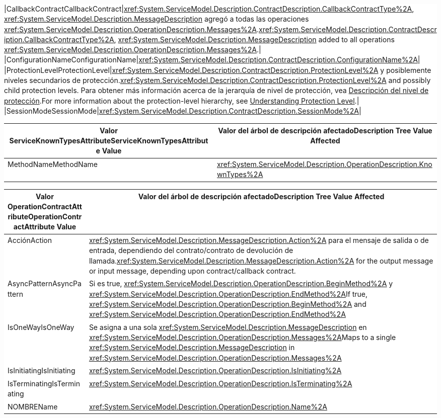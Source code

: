 |<span data-ttu-id="d3e5d-126">CallbackContract</span><span class="sxs-lookup"><span data-stu-id="d3e5d-126">CallbackContract</span></span>|<span data-ttu-id="d3e5d-127"><xref:System.ServiceModel.Description.ContractDescription.CallbackContractType%2A>, <xref:System.ServiceModel.Description.MessageDescription> agregó a todas las operaciones <xref:System.ServiceModel.Description.OperationDescription.Messages%2A>.</span><span class="sxs-lookup"><span data-stu-id="d3e5d-127"><xref:System.ServiceModel.Description.ContractDescription.CallbackContractType%2A>, <xref:System.ServiceModel.Description.MessageDescription> added to all operations <xref:System.ServiceModel.Description.OperationDescription.Messages%2A>.</span></span>|  
|<span data-ttu-id="d3e5d-128">ConfigurationName</span><span class="sxs-lookup"><span data-stu-id="d3e5d-128">ConfigurationName</span></span>|<xref:System.ServiceModel.Description.ContractDescription.ConfigurationName%2A>|  
|<span data-ttu-id="d3e5d-129">ProtectionLevel</span><span class="sxs-lookup"><span data-stu-id="d3e5d-129">ProtectionLevel</span></span>|<span data-ttu-id="d3e5d-130"><xref:System.ServiceModel.Description.ContractDescription.ProtectionLevel%2A> y posiblemente niveles secundarios de protección.</span><span class="sxs-lookup"><span data-stu-id="d3e5d-130"><xref:System.ServiceModel.Description.ContractDescription.ProtectionLevel%2A> and possibly child protection levels.</span></span> <span data-ttu-id="d3e5d-131">Para obtener más información acerca de la jerarquía de nivel de protección, vea [Descripción del nivel de protección](../understanding-protection-level.md).</span><span class="sxs-lookup"><span data-stu-id="d3e5d-131">For more information about the protection-level hierarchy, see [Understanding Protection Level](../understanding-protection-level.md).</span></span>|  
|<span data-ttu-id="d3e5d-132">SessionMode</span><span class="sxs-lookup"><span data-stu-id="d3e5d-132">SessionMode</span></span>|<xref:System.ServiceModel.Description.ContractDescription.SessionMode%2A>|  
  
|<span data-ttu-id="d3e5d-133">Valor ServiceKnownTypesAttribute</span><span class="sxs-lookup"><span data-stu-id="d3e5d-133">ServiceKnownTypesAttribute Value</span></span>|<span data-ttu-id="d3e5d-134">Valor del árbol de descripción afectado</span><span class="sxs-lookup"><span data-stu-id="d3e5d-134">Description Tree Value Affected</span></span>|  
|--------------------------------------|-------------------------------------|  
|<span data-ttu-id="d3e5d-135">MethodName</span><span class="sxs-lookup"><span data-stu-id="d3e5d-135">MethodName</span></span>|<xref:System.ServiceModel.Description.OperationDescription.KnownTypes%2A>|  
  
|<span data-ttu-id="d3e5d-136">Valor OperationContractAttribute</span><span class="sxs-lookup"><span data-stu-id="d3e5d-136">OperationContractAttribute Value</span></span>|<span data-ttu-id="d3e5d-137">Valor del árbol de descripción afectado</span><span class="sxs-lookup"><span data-stu-id="d3e5d-137">Description Tree Value Affected</span></span>|  
|--------------------------------------|-------------------------------------|  
|<span data-ttu-id="d3e5d-138">Acción</span><span class="sxs-lookup"><span data-stu-id="d3e5d-138">Action</span></span>|<span data-ttu-id="d3e5d-139"><xref:System.ServiceModel.Description.MessageDescription.Action%2A> para el mensaje de salida o de entrada, dependiendo del contrato/contrato de devolución de llamada.</span><span class="sxs-lookup"><span data-stu-id="d3e5d-139"><xref:System.ServiceModel.Description.MessageDescription.Action%2A> for the output message or input message, depending upon contract/callback contract.</span></span>|  
|<span data-ttu-id="d3e5d-140">AsyncPattern</span><span class="sxs-lookup"><span data-stu-id="d3e5d-140">AsyncPattern</span></span>|<span data-ttu-id="d3e5d-141">Si es true, <xref:System.ServiceModel.Description.OperationDescription.BeginMethod%2A> y <xref:System.ServiceModel.Description.OperationDescription.EndMethod%2A></span><span class="sxs-lookup"><span data-stu-id="d3e5d-141">If true, <xref:System.ServiceModel.Description.OperationDescription.BeginMethod%2A> and <xref:System.ServiceModel.Description.OperationDescription.EndMethod%2A></span></span>|  
|<span data-ttu-id="d3e5d-142">IsOneWay</span><span class="sxs-lookup"><span data-stu-id="d3e5d-142">IsOneWay</span></span>|<span data-ttu-id="d3e5d-143">Se asigna a una sola <xref:System.ServiceModel.Description.MessageDescription> en <xref:System.ServiceModel.Description.OperationDescription.Messages%2A></span><span class="sxs-lookup"><span data-stu-id="d3e5d-143">Maps to a single <xref:System.ServiceModel.Description.MessageDescription> in <xref:System.ServiceModel.Description.OperationDescription.Messages%2A></span></span>|  
|<span data-ttu-id="d3e5d-144">IsInitiating</span><span class="sxs-lookup"><span data-stu-id="d3e5d-144">IsInitiating</span></span>|<xref:System.ServiceModel.Description.OperationDescription.IsInitiating%2A>|  
|<span data-ttu-id="d3e5d-145">IsTerminating</span><span class="sxs-lookup"><span data-stu-id="d3e5d-145">IsTerminating</span></span>|<xref:System.ServiceModel.Description.OperationDescription.IsTerminating%2A>|  
|<span data-ttu-id="d3e5d-146">NOMBRE</span><span class="sxs-lookup"><span data-stu-id="d3e5d-146">Name</span></span>|<xref:System.ServiceModel.Description.OperationDescription.Name%2A>|  